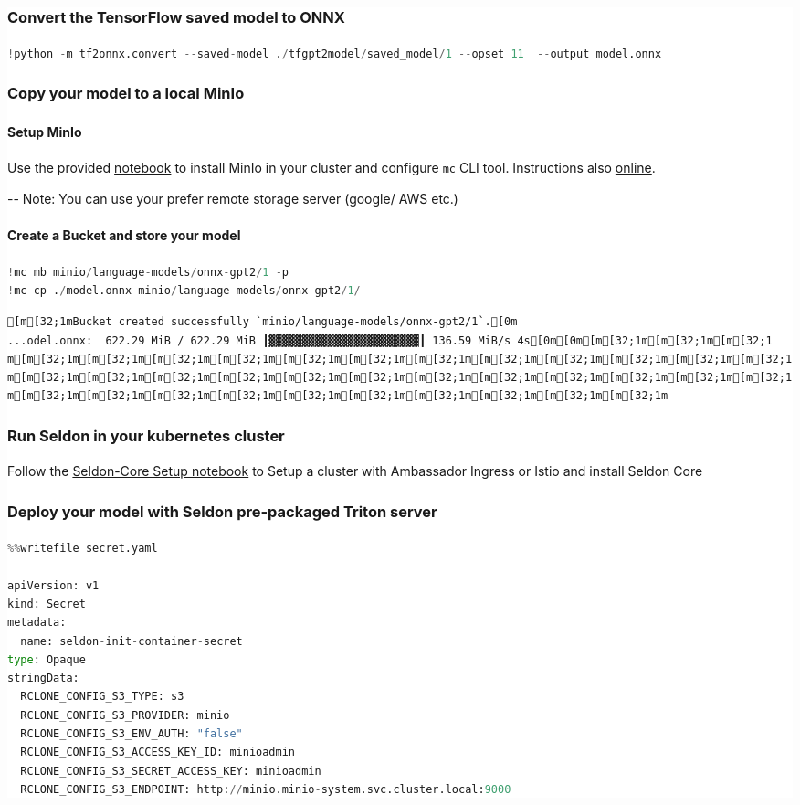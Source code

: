 ### Convert the TensorFlow saved model to ONNX


```python
!python -m tf2onnx.convert --saved-model ./tfgpt2model/saved_model/1 --opset 11  --output model.onnx
```

### Copy your model to a local MinIo
#### Setup MinIo
Use the provided [notebook](https://docs.seldon.io/projects/seldon-core/en/latest/examples/minio_setup.html) to install MinIo in your cluster and configure `mc` CLI tool. Instructions also [online](https://docs.min.io/docs/minio-client-quickstart-guide.html).

-- Note: You can use your prefer remote storage server (google/ AWS etc.)

#### Create a Bucket and store your model


```python
!mc mb minio/language-models/onnx-gpt2/1 -p
!mc cp ./model.onnx minio/language-models/onnx-gpt2/1/
```

    [m[32;1mBucket created successfully `minio/language-models/onnx-gpt2/1`.[0m
    ...odel.onnx:  622.29 MiB / 622.29 MiB ┃▓▓▓▓▓▓▓▓▓▓▓▓▓▓▓▓▓▓▓▓▓▓▓┃ 136.59 MiB/s 4s[0m[0m[m[32;1m[m[32;1m[m[32;1m[m[32;1m[m[32;1m[m[32;1m[m[32;1m[m[32;1m[m[32;1m[m[32;1m[m[32;1m[m[32;1m[m[32;1m[m[32;1m[m[32;1m[m[32;1m[m[32;1m[m[32;1m[m[32;1m[m[32;1m[m[32;1m[m[32;1m[m[32;1m[m[32;1m[m[32;1m[m[32;1m[m[32;1m[m[32;1m[m[32;1m[m[32;1m[m[32;1m[m[32;1m[m[32;1m[m[32;1m[m[32;1m[m[32;1m[m[32;1m

### Run Seldon in your kubernetes cluster

Follow the [Seldon-Core Setup notebook](https://docs.seldon.io/projects/seldon-core/en/latest/examples/seldon_core_setup.html) to Setup a cluster with Ambassador Ingress or Istio and install Seldon Core

### Deploy your model with Seldon pre-packaged Triton server


```python
%%writefile secret.yaml

apiVersion: v1
kind: Secret
metadata:
  name: seldon-init-container-secret
type: Opaque
stringData:
  RCLONE_CONFIG_S3_TYPE: s3
  RCLONE_CONFIG_S3_PROVIDER: minio
  RCLONE_CONFIG_S3_ENV_AUTH: "false"
  RCLONE_CONFIG_S3_ACCESS_KEY_ID: minioadmin
  RCLONE_CONFIG_S3_SECRET_ACCESS_KEY: minioadmin
  RCLONE_CONFIG_S3_ENDPOINT: http://minio.minio-system.svc.cluster.local:9000

```
